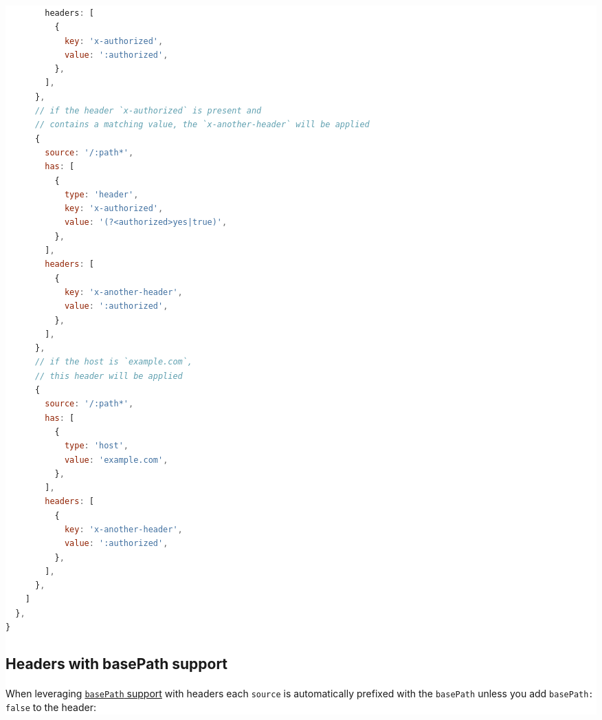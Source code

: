 ```js filename="next.config.js"
        headers: [
          {
            key: 'x-authorized',
            value: ':authorized',
          },
        ],
      },
      // if the header `x-authorized` is present and
      // contains a matching value, the `x-another-header` will be applied
      {
        source: '/:path*',
        has: [
          {
            type: 'header',
            key: 'x-authorized',
            value: '(?<authorized>yes|true)',
          },
        ],
        headers: [
          {
            key: 'x-another-header',
            value: ':authorized',
          },
        ],
      },
      // if the host is `example.com`,
      // this header will be applied
      {
        source: '/:path*',
        has: [
          {
            type: 'host',
            value: 'example.com',
          },
        ],
        headers: [
          {
            key: 'x-another-header',
            value: ':authorized',
          },
        ],
      },
    ]
  },
}
```

## Headers with basePath support

When leveraging [`basePath` support](/docs/app/api-reference/config/next-config-js/basePath.md) with headers each `source` is automatically prefixed with the `basePath` unless you add `basePath: false` to the header:
